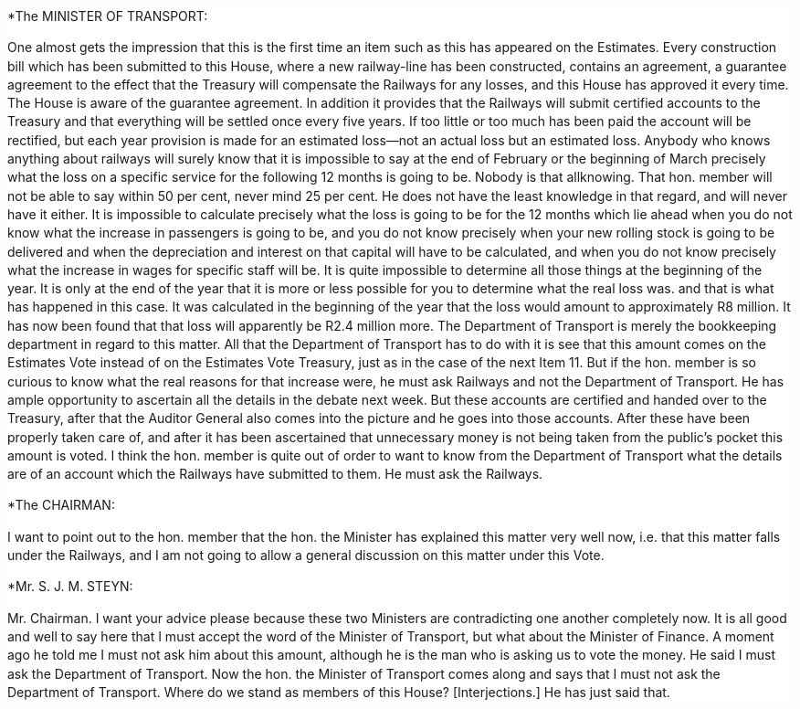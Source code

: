</speech>

<speech by="#minister_of_transport">

<from>*The <person refersTo="hansard_za">MINISTER OF TRANSPORT</person>:</from>

<p>One almost gets the impression that this is the first time an item such as this has appeared on the Estimates. Every construction bill which has been submitted to this House, where a new railway-line has been constructed, contains an agreement, a guarantee agreement to the effect that the Treasury will compensate the Railways for any losses, and this House has approved it every time. The House is aware of the guarantee agreement. In addition it provides that the Railways will submit certified accounts to the Treasury and that everything will be settled once every five years. If too little or too much has been paid the account will be rectified, but each year provision is made for an estimated loss&#x2014;not an actual loss but an estimated loss. Anybody who knows anything about railways will surely know that it is impossible to say at the end of February or the beginning of March precisely what the loss on a specific service for the following 12 months is going to be. Nobody is that allknowing. That hon. member will not be able to say within 50 per cent, never mind 25 per cent. He does not have the least knowledge in that regard, and will never have it either. It is impossible to calculate precisely what the loss is going to be for the 12 months which lie ahead when you do not know what the increase in passengers is going to be, and you do not know precisely when your new rolling stock is going to be delivered and when the depreciation and interest on that capital will have to be calculated, and when you do not know precisely what the increase in wages for specific staff will be. It is quite impossible to determine all those things at the beginning of the year. It is only at the end of the year that it is more or less possible for you to determine what the real loss was. and that is what has happened in this case. It was calculated in the beginning of the year that the loss would amount to approximately R8 million. It has now been found that that loss will apparently be R2.4 million more. The Department of Transport is merely the bookkeeping department in regard to this matter. All that the Department of Transport has to do with <span class="col_2443-2444" refersTo="page_1239"/>it is see that this amount comes on the Estimates Vote instead of on the Estimates Vote Treasury, just as in the case of the next Item 11. But if the hon. member is so curious to know what the real reasons for that increase were, he must ask Railways and not the Department of Transport. He has ample opportunity to ascertain all the details in the debate next week. But these accounts are certified and handed over to the Treasury, after that the Auditor General also comes into the picture and he goes into those accounts. After these have been properly taken care of, and after it has been ascertained that unnecessary money is not being taken from the public&#x2019;s pocket this amount is voted. I think the hon. member is quite out of order to want to know from the Department of Transport what the details are of an account which the Railways have submitted to them. He must ask the Railways.</p>

</speech>

<speech by="#chairman">

<from>*The <person refersTo="hansard_za">CHAIRMAN</person>:</from>

<p>I want to point out to the hon. member that the hon. the Minister has explained this matter very well now, i.e. that this matter falls under the Railways, and I am not going to allow a general discussion on this matter under this Vote.</p>

</speech>

<speech by="#steyn">

<from>*Mr. <person refersTo="hansard_za">S. J. M. STEYN</person>:</from>

<p>Mr. Chairman. I want your advice please because these two Ministers are contradicting one another completely now. It is all good and well to say here that I must accept the word of the Minister of Transport, but what about the Minister of Finance. A moment ago he told me I must not ask him about this amount, although he is the man who is asking us to vote the money. He said I must ask the Department of Transport. Now the hon. the Minister of Transport comes along and says that I must not ask the Department of Transport. Where do we stand as members of this House? [Interjections.] He has just said that.</p>
